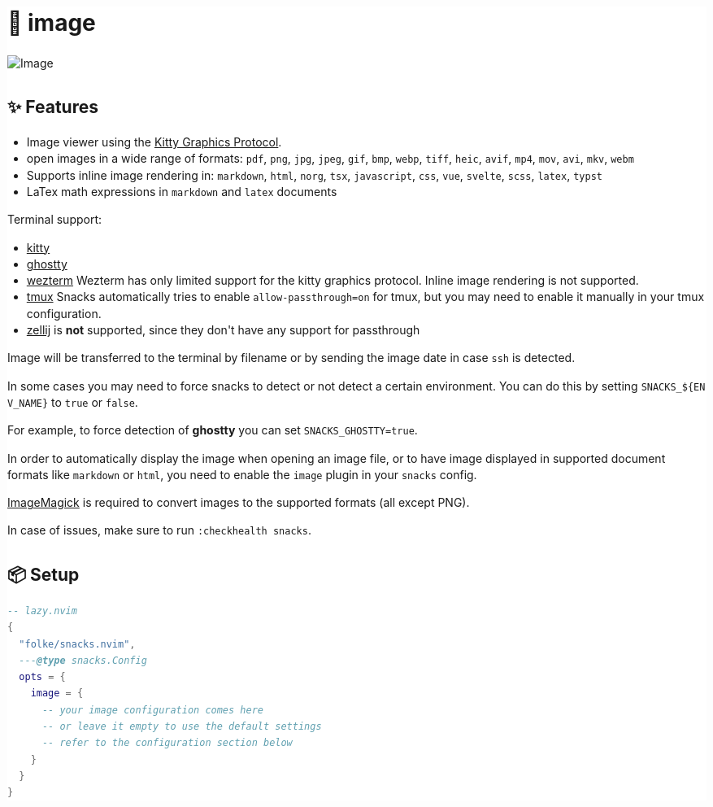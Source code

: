 # 🍿 image

![Image](https://github.com/user-attachments/assets/4e8a686c-bf41-4989-9d74-1641ecf2835f)

## ✨ Features

- Image viewer using the [Kitty Graphics Protocol](https://sw.kovidgoyal.net/kitty/graphics-protocol/).
- open images in a wide range of formats:
  `pdf`, `png`, `jpg`, `jpeg`, `gif`, `bmp`, `webp`, `tiff`, `heic`, `avif`, `mp4`, `mov`, `avi`, `mkv`, `webm`
- Supports inline image rendering in:
  `markdown`, `html`, `norg`, `tsx`, `javascript`, `css`, `vue`, `svelte`, `scss`, `latex`, `typst`
- LaTex math expressions in `markdown` and `latex` documents

Terminal support:

- [kitty](https://sw.kovidgoyal.net/kitty/)
- [ghostty](https://ghostty.org/)
- [wezterm](https://wezfurlong.org/wezterm/)
  Wezterm has only limited support for the kitty graphics protocol.
  Inline image rendering is not supported.
- [tmux](https://github.com/tmux/tmux)
  Snacks automatically tries to enable `allow-passthrough=on` for tmux,
  but you may need to enable it manually in your tmux configuration.
- [zellij](https://github.com/zellij-org/zellij) is **not** supported,
  since they don't have any support for passthrough

Image will be transferred to the terminal by filename or by sending the image
date in case `ssh` is detected.

In some cases you may need to force snacks to detect or not detect a certain
environment. You can do this by setting `SNACKS_${ENV_NAME}` to `true` or `false`.

For example, to force detection of **ghostty** you can set `SNACKS_GHOSTTY=true`.

In order to automatically display the image when opening an image file,
or to have image displayed in supported document formats like `markdown` or `html`,
you need to enable the `image` plugin in your `snacks` config.

[ImageMagick](https://imagemagick.org/index.php) is required to convert images
to the supported formats (all except PNG).

In case of issues, make sure to run `:checkhealth snacks`.



## 📦 Setup

```lua
-- lazy.nvim
{
  "folke/snacks.nvim",
  ---@type snacks.Config
  opts = {
    image = {
      -- your image configuration comes here
      -- or leave it empty to use the default settings
      -- refer to the configuration section below
    }
  }
}
```

